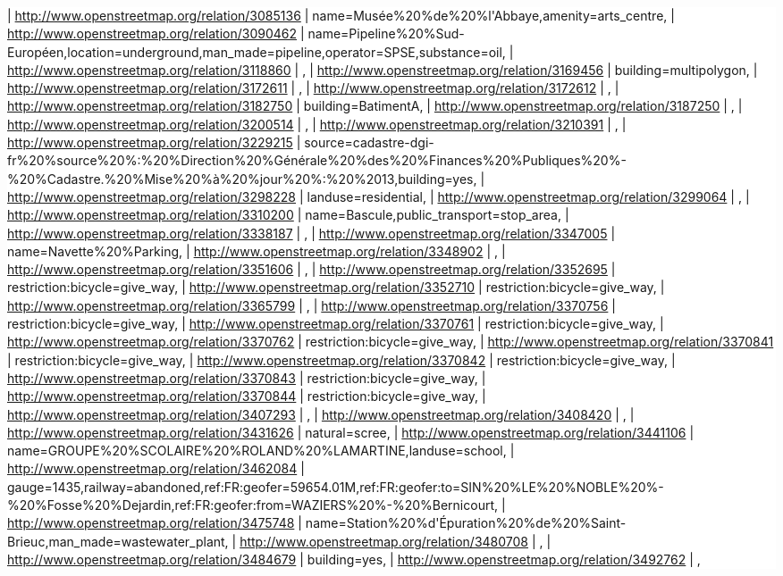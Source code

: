 | http://www.openstreetmap.org/relation/3085136 | name=Musée%20%de%20%l'Abbaye,amenity=arts_centre,
| http://www.openstreetmap.org/relation/3090462 | name=Pipeline%20%Sud-Européen,location=underground,man_made=pipeline,operator=SPSE,substance=oil,
| http://www.openstreetmap.org/relation/3118860 | ,
| http://www.openstreetmap.org/relation/3169456 | building=multipolygon,
| http://www.openstreetmap.org/relation/3172611 | ,
| http://www.openstreetmap.org/relation/3172612 | ,
| http://www.openstreetmap.org/relation/3182750 | building=BatimentA,
| http://www.openstreetmap.org/relation/3187250 | ,
| http://www.openstreetmap.org/relation/3200514 | ,
| http://www.openstreetmap.org/relation/3210391 | ,
| http://www.openstreetmap.org/relation/3229215 | source=cadastre-dgi-fr%20%source%20%:%20%Direction%20%Générale%20%des%20%Finances%20%Publiques%20%-%20%Cadastre.%20%Mise%20%à%20%jour%20%:%20%2013,building=yes,
| http://www.openstreetmap.org/relation/3298228 | landuse=residential,
| http://www.openstreetmap.org/relation/3299064 | ,
| http://www.openstreetmap.org/relation/3310200 | name=Bascule,public_transport=stop_area,
| http://www.openstreetmap.org/relation/3338187 | ,
| http://www.openstreetmap.org/relation/3347005 | name=Navette%20%Parking,
| http://www.openstreetmap.org/relation/3348902 | ,
| http://www.openstreetmap.org/relation/3351606 | ,
| http://www.openstreetmap.org/relation/3352695 | restriction:bicycle=give_way,
| http://www.openstreetmap.org/relation/3352710 | restriction:bicycle=give_way,
| http://www.openstreetmap.org/relation/3365799 | ,
| http://www.openstreetmap.org/relation/3370756 | restriction:bicycle=give_way,
| http://www.openstreetmap.org/relation/3370761 | restriction:bicycle=give_way,
| http://www.openstreetmap.org/relation/3370762 | restriction:bicycle=give_way,
| http://www.openstreetmap.org/relation/3370841 | restriction:bicycle=give_way,
| http://www.openstreetmap.org/relation/3370842 | restriction:bicycle=give_way,
| http://www.openstreetmap.org/relation/3370843 | restriction:bicycle=give_way,
| http://www.openstreetmap.org/relation/3370844 | restriction:bicycle=give_way,
| http://www.openstreetmap.org/relation/3407293 | ,
| http://www.openstreetmap.org/relation/3408420 | ,
| http://www.openstreetmap.org/relation/3431626 | natural=scree,
| http://www.openstreetmap.org/relation/3441106 | name=GROUPE%20%SCOLAIRE%20%ROLAND%20%LAMARTINE,landuse=school,
| http://www.openstreetmap.org/relation/3462084 | gauge=1435,railway=abandoned,ref:FR:geofer=59654.01M,ref:FR:geofer:to=SIN%20%LE%20%NOBLE%20%-%20%Fosse%20%Dejardin,ref:FR:geofer:from=WAZIERS%20%-%20%Bernicourt,
| http://www.openstreetmap.org/relation/3475748 | name=Station%20%d'Épuration%20%de%20%Saint-Brieuc,man_made=wastewater_plant,
| http://www.openstreetmap.org/relation/3480708 | ,
| http://www.openstreetmap.org/relation/3484679 | building=yes,
| http://www.openstreetmap.org/relation/3492762 | ,